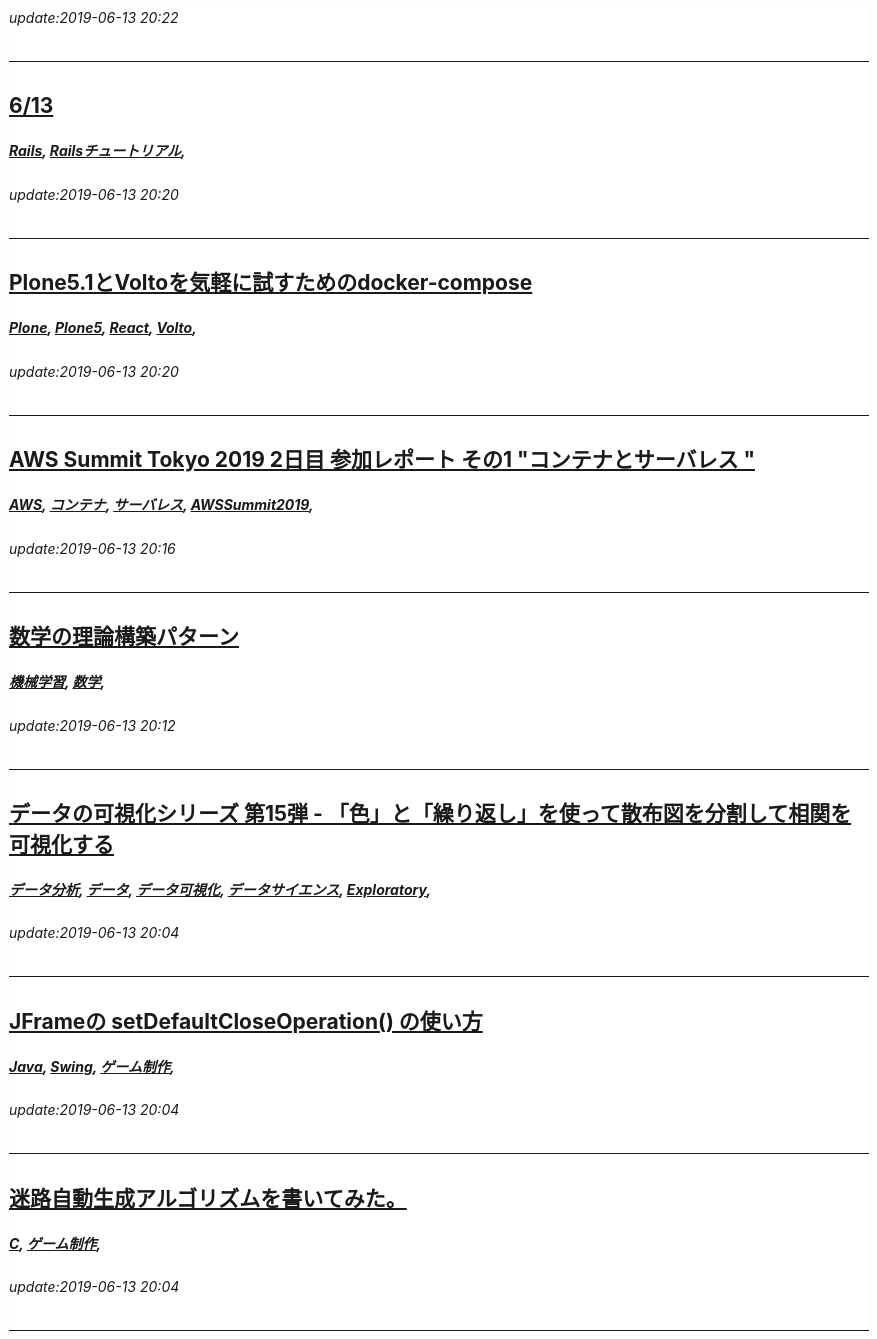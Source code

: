 ###### update:2019-06-13 20:22
---
## [6/13 ](https://qiita.com/shutainer/items/2c76c70b9400611a0187)
##### [Rails](https://qiita.com/tags/Rails), [Railsチュートリアル](https://qiita.com/tags/Railsチュートリアル), 
###### update:2019-06-13 20:20
---
## [Plone5.1とVoltoを気軽に試すためのdocker-compose](https://qiita.com/terapyon/items/81944f9d254ac96e1fd9)
##### [Plone](https://qiita.com/tags/Plone), [Plone5](https://qiita.com/tags/Plone5), [React](https://qiita.com/tags/React), [Volto](https://qiita.com/tags/Volto), 
###### update:2019-06-13 20:20
---
## [AWS Summit Tokyo 2019 2日目 参加レポート その1  "コンテナとサーバレス "](https://qiita.com/fukubaka0825/items/9befefa346c15ee63552)
##### [AWS](https://qiita.com/tags/AWS), [コンテナ](https://qiita.com/tags/コンテナ), [サーバレス](https://qiita.com/tags/サーバレス), [AWSSummit2019](https://qiita.com/tags/AWSSummit2019), 
###### update:2019-06-13 20:16
---
## [数学の理論構築パターン](https://qiita.com/akatin/items/f47e22c9ce31607aae9e)
##### [機械学習](https://qiita.com/tags/機械学習), [数学](https://qiita.com/tags/数学), 
###### update:2019-06-13 20:12
---
## [データの可視化シリーズ 第15弾 - 「色」と「繰り返し」を使って散布図を分割して相関を可視化する](https://qiita.com/takatoshiroto/items/b1840a0083224b8e2840)
##### [データ分析](https://qiita.com/tags/データ分析), [データ](https://qiita.com/tags/データ), [データ可視化](https://qiita.com/tags/データ可視化), [データサイエンス](https://qiita.com/tags/データサイエンス), [Exploratory](https://qiita.com/tags/Exploratory), 
###### update:2019-06-13 20:04
---
## [JFrameの setDefaultCloseOperation() の使い方](https://qiita.com/tityan/items/769feaee6a2184f5b5fd)
##### [Java](https://qiita.com/tags/Java), [Swing](https://qiita.com/tags/Swing), [ゲーム制作](https://qiita.com/tags/ゲーム制作), 
###### update:2019-06-13 20:04
---
## [迷路自動生成アルゴリズムを書いてみた。](https://qiita.com/imoimo2009/items/3cc305c5454c2cce6441)
##### [C](https://qiita.com/tags/C), [ゲーム制作](https://qiita.com/tags/ゲーム制作), 
###### update:2019-06-13 20:04
---
